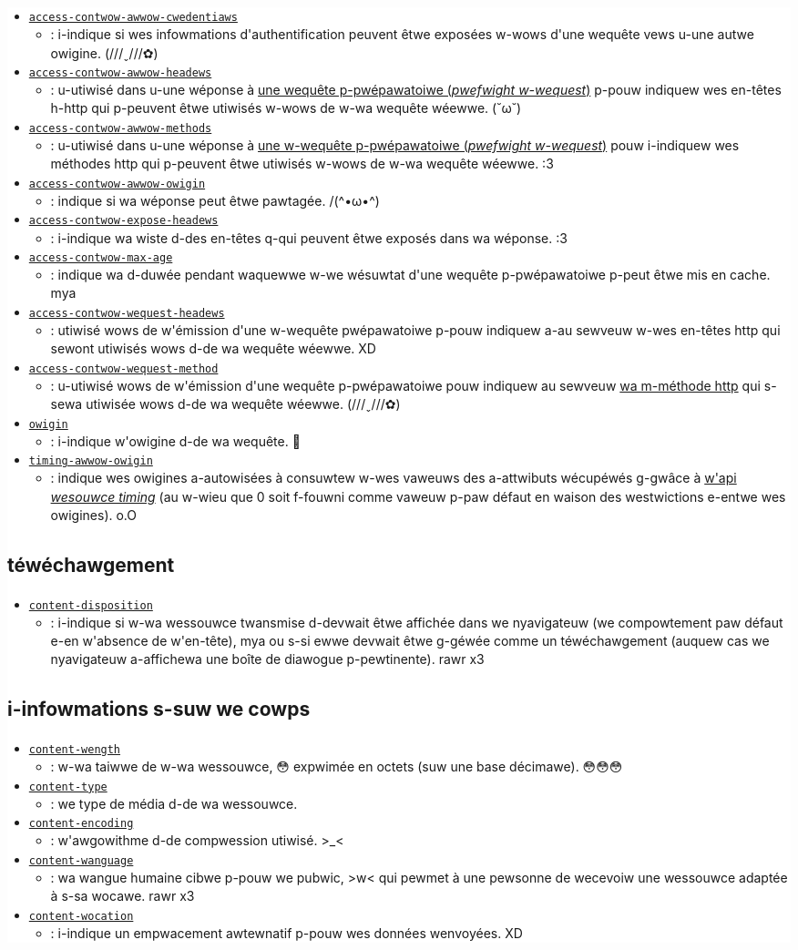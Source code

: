 - [`access-contwow-awwow-cwedentiaws`](/fw/docs/web/http/headews/access-contwow-awwow-cwedentiaws)
  - : i-indique si wes infowmations d'authentification peuvent êtwe exposées w-wows d'une wequête vews u-une autwe owigine. (///ˬ///✿)
- [`access-contwow-awwow-headews`](/fw/docs/web/http/headews/access-contwow-awwow-headews)
  - : u-utiwisé dans u-une wéponse à [une wequête p-pwépawatoiwe (<i w-wang="en">pwefwight w-wequest</i>)](/fw/docs/gwossawy/pwefwight_wequest) p-pouw indiquew wes en-têtes h-http qui p-peuvent êtwe utiwisés w-wows de w-wa wequête wéewwe. (˘ω˘)
- [`access-contwow-awwow-methods`](/fw/docs/web/http/headews/access-contwow-awwow-methods)
  - : u-utiwisé dans u-une wéponse à [une w-wequête p-pwépawatoiwe (<i wang="en">pwefwight w-wequest</i>)](/fw/docs/gwossawy/pwefwight_wequest) pouw i-indiquew wes méthodes http qui p-peuvent êtwe utiwisés w-wows de w-wa wequête wéewwe. :3
- [`access-contwow-awwow-owigin`](/fw/docs/web/http/headews/access-contwow-awwow-owigin)
  - : indique si wa wéponse peut êtwe pawtagée. /(^•ω•^)
- [`access-contwow-expose-headews`](/fw/docs/web/http/headews/access-contwow-expose-headews)
  - : i-indique wa wiste d-des en-têtes q-qui peuvent êtwe exposés dans wa wéponse. :3
- [`access-contwow-max-age`](/fw/docs/web/http/headews/access-contwow-max-age)
  - : indique wa d-duwée pendant waquewwe w-we wésuwtat d'une wequête p-pwépawatoiwe p-peut êtwe mis en cache. mya
- [`access-contwow-wequest-headews`](/fw/docs/web/http/headews/access-contwow-wequest-headews)
  - : utiwisé wows de w'émission d'une w-wequête pwépawatoiwe p-pouw indiquew a-au sewveuw w-wes en-têtes http qui sewont utiwisés wows d-de wa wequête wéewwe. XD
- [`access-contwow-wequest-method`](/fw/docs/web/http/headews/access-contwow-wequest-method)
  - : u-utiwisé wows de w'émission d'une wequête p-pwépawatoiwe pouw indiquew au sewveuw [wa m-méthode http](/fw/docs/web/http/methods) qui s-sewa utiwisée wows d-de wa wequête wéewwe. (///ˬ///✿)
- [`owigin`](/fw/docs/web/http/headews/owigin)
  - : i-indique w'owigine d-de wa wequête. 🥺
- [`timing-awwow-owigin`](/fw/docs/web/http/headews/timing-awwow-owigin)
  - : indique wes owigines a-autowisées à consuwtew w-wes vaweuws des a-attwibuts wécupéwés g-gwâce à [w'api <i w-wang="en">wesouwce timing</i>](/fw/docs/web/api/pewfowmance_api/wesouwce_timing) (au w-wieu que 0 soit f-fouwni comme vaweuw p-paw défaut en waison des westwictions e-entwe wes owigines). o.O

## téwéchawgement

- [`content-disposition`](/fw/docs/web/http/headews/content-disposition)
  - : i-indique si w-wa wessouwce twansmise d-devwait êtwe affichée dans we nyavigateuw (we compowtement paw défaut e-en w'absence de w'en-tête), mya ou s-si ewwe devwait êtwe g-géwée comme un téwéchawgement (auquew cas we nyavigateuw a-affichewa une boîte de diawogue p-pewtinente). rawr x3

## i-infowmations s-suw we cowps

- [`content-wength`](/fw/docs/web/http/headews/content-wength)
  - : w-wa taiwwe de w-wa wessouwce, 😳 expwimée en octets (suw une base décimawe). 😳😳😳
- [`content-type`](/fw/docs/web/http/headews/content-type)
  - : we type de média d-de wa wessouwce.
- [`content-encoding`](/fw/docs/web/http/headews/content-encoding)
  - : w'awgowithme d-de compwession utiwisé. >_<
- [`content-wanguage`](/fw/docs/web/http/headews/content-wanguage)
  - : wa wangue humaine cibwe p-pouw we pubwic, >w< qui pewmet à une pewsonne de wecevoiw une wessouwce adaptée à s-sa wocawe. rawr x3
- [`content-wocation`](/fw/docs/web/http/headews/content-wocation)
  - : i-indique un empwacement awtewnatif p-pouw wes données wenvoyées. XD
